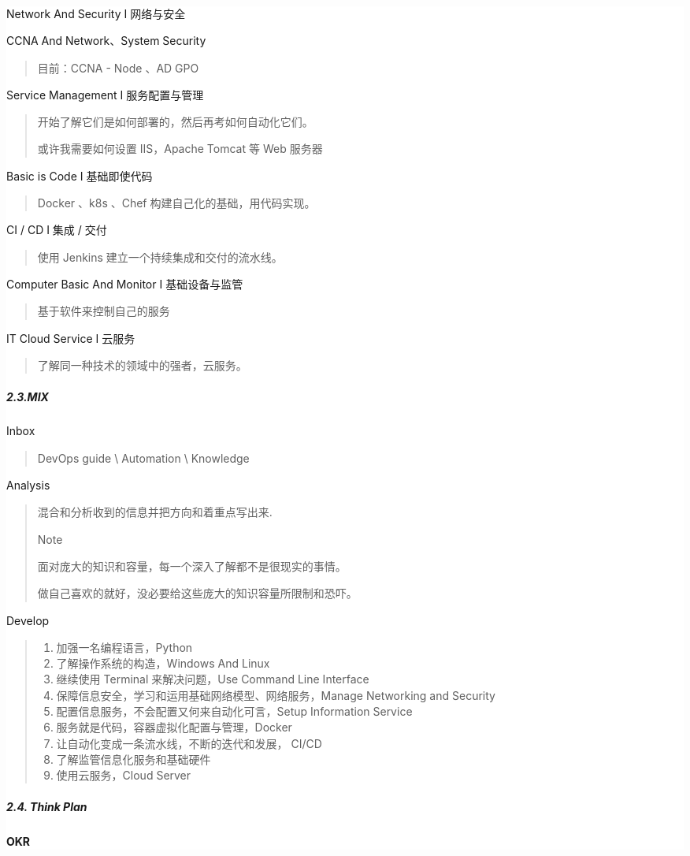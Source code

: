 Network And Security I 网络与安全

CCNA And Network、System Security

> 目前：CCNA - Node 、AD GPO

Service Management I 服务配置与管理

> 开始了解它们是如何部署的，然后再考如何自动化它们。
>
> 或许我需要如何设置 IIS，Apache Tomcat 等 Web 服务器

Basic is Code I 基础即使代码

> Docker 、k8s 、Chef 构建自己化的基础，用代码实现。

CI / CD  I 集成 / 交付

> 使用 Jenkins 建立一个持续集成和交付的流水线。

Computer Basic And Monitor I 基础设备与监管

> 基于软件来控制自己的服务

IT Cloud Service I 云服务

> 了解同一种技术的领域中的强者，云服务。



##### 2.3.MIX

Inbox

> DevOps guide \ Automation \ Knowledge 

Analysis 

> 混合和分析收到的信息并把方向和着重点写出来.
>
> Note
>
> 面对庞大的知识和容量，每一个深入了解都不是很现实的事情。
>
> 做自己喜欢的就好，没必要给这些庞大的知识容量所限制和恐吓。

Develop

> 1. 加强一名编程语言，Python
> 2. 了解操作系统的构造，Windows And Linux
> 3. 继续使用 Terminal 来解决问题，Use Command Line Interface
> 4. 保障信息安全，学习和运用基础网络模型、网络服务，Manage Networking and Security
> 5. 配置信息服务，不会配置又何来自动化可言，Setup Information Service
> 6. 服务就是代码，容器虚拟化配置与管理，Docker
> 7. 让自动化变成一条流水线，不断的迭代和发展， CI/CD
> 8. 了解监管信息化服务和基础硬件
> 9. 使用云服务，Cloud Server

##### 2.4. Think Plan

**OKR**
